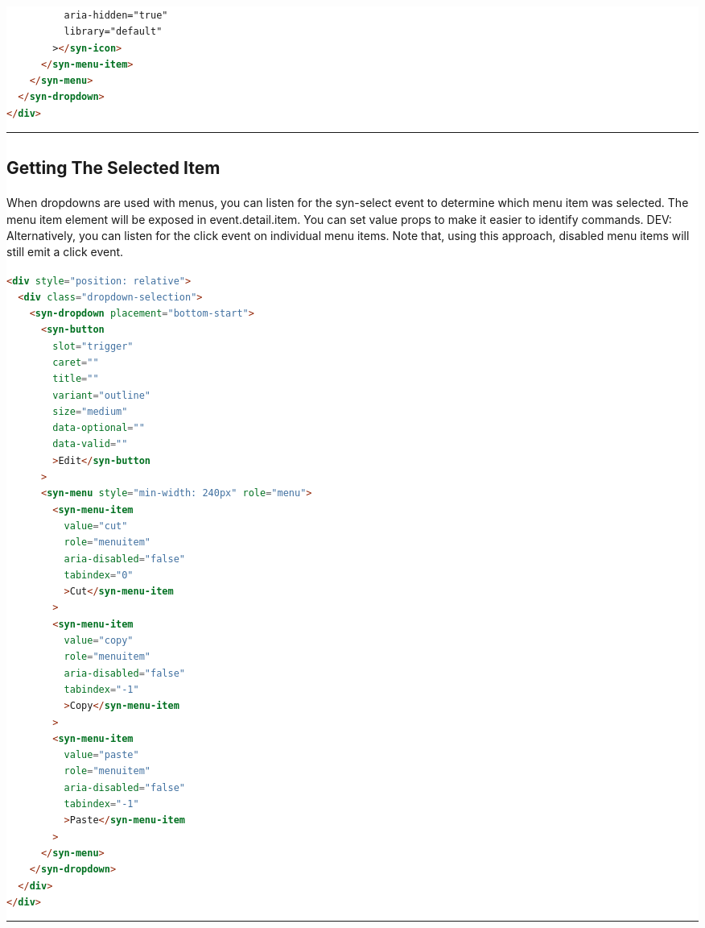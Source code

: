 ```html
          aria-hidden="true"
          library="default"
        ></syn-icon>
      </syn-menu-item>
    </syn-menu>
  </syn-dropdown>
</div>

```

---

## Getting The Selected Item

When dropdowns are used with menus, you can listen for the syn-select event to determine which menu item was selected. The menu item element will be exposed in event.detail.item. You can set value props to make it easier to identify commands. DEV: Alternatively, you can listen for the click event on individual menu items. Note that, using this approach, disabled menu items will still emit a click event.

```html
<div style="position: relative">
  <div class="dropdown-selection">
    <syn-dropdown placement="bottom-start">
      <syn-button
        slot="trigger"
        caret=""
        title=""
        variant="outline"
        size="medium"
        data-optional=""
        data-valid=""
        >Edit</syn-button
      >
      <syn-menu style="min-width: 240px" role="menu">
        <syn-menu-item
          value="cut"
          role="menuitem"
          aria-disabled="false"
          tabindex="0"
          >Cut</syn-menu-item
        >
        <syn-menu-item
          value="copy"
          role="menuitem"
          aria-disabled="false"
          tabindex="-1"
          >Copy</syn-menu-item
        >
        <syn-menu-item
          value="paste"
          role="menuitem"
          aria-disabled="false"
          tabindex="-1"
          >Paste</syn-menu-item
        >
      </syn-menu>
    </syn-dropdown>
  </div>
</div>

```

---
